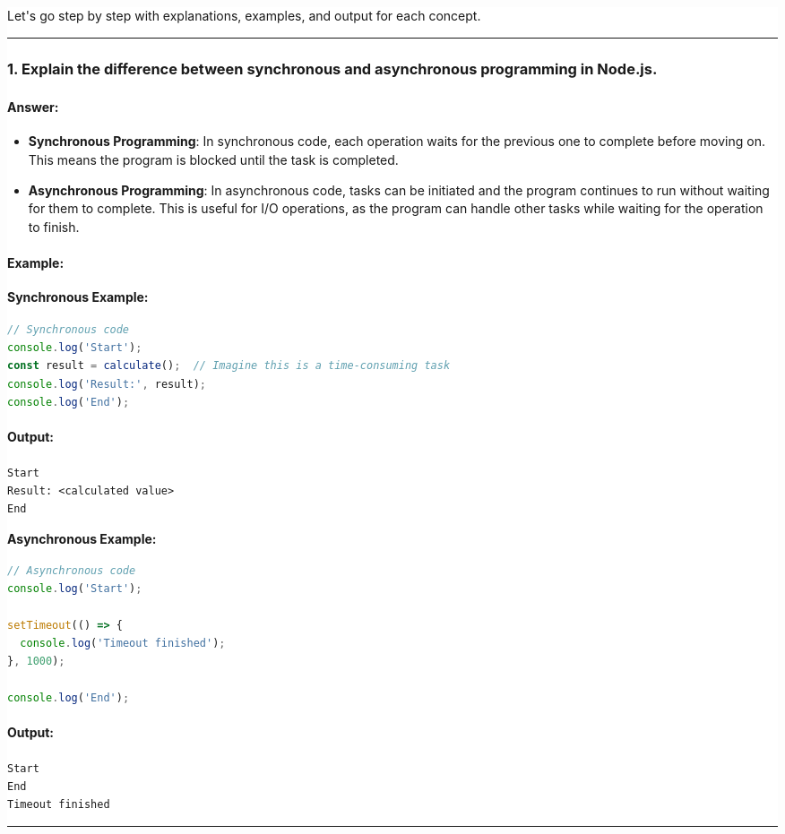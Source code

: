Let's go step by step with explanations, examples, and output for each concept.

---

### 1. **Explain the difference between synchronous and asynchronous programming in Node.js.**

#### Answer:
- **Synchronous Programming**: In synchronous code, each operation waits for the previous one to complete before moving on. This means the program is blocked until the task is completed.

- **Asynchronous Programming**: In asynchronous code, tasks can be initiated and the program continues to run without waiting for them to complete. This is useful for I/O operations, as the program can handle other tasks while waiting for the operation to finish.

#### Example:

**Synchronous Example:**

```javascript
// Synchronous code
console.log('Start');
const result = calculate();  // Imagine this is a time-consuming task
console.log('Result:', result);
console.log('End');
```

#### Output:
```
Start
Result: <calculated value>
End
```

**Asynchronous Example:**

```javascript
// Asynchronous code
console.log('Start');

setTimeout(() => {
  console.log('Timeout finished');
}, 1000);

console.log('End');
```

#### Output:
```
Start
End
Timeout finished
```

---
